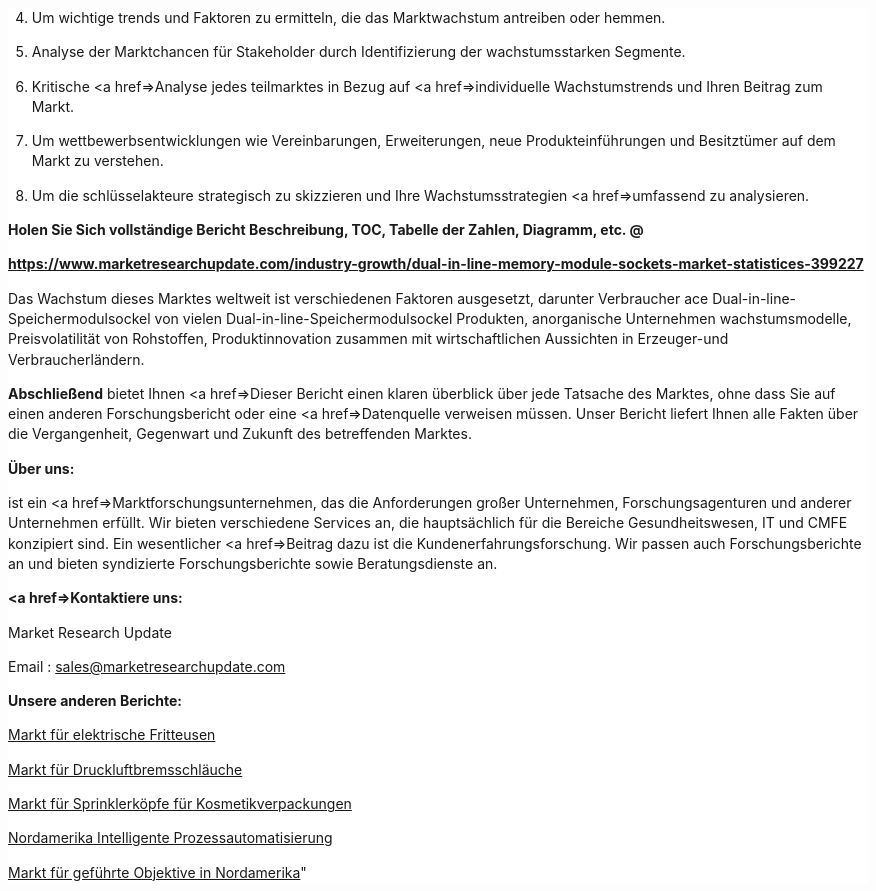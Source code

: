 4) Um wichtige trends und Faktoren zu ermitteln, die das Marktwachstum antreiben oder hemmen.

5) Analyse der Marktchancen für Stakeholder durch Identifizierung der wachstumsstarken Segmente.

6) Kritische <a href=>Analyse</a> jedes teilmarktes in Bezug auf <a href=>individuelle</a> Wachstumstrends und Ihren Beitrag zum Markt.

7) Um wettbewerbsentwicklungen wie Vereinbarungen, Erweiterungen, neue Produkteinführungen und Besitztümer auf dem Markt zu verstehen.

8) Um die schlüsselakteure strategisch zu skizzieren und Ihre Wachstumsstrategien <a href=>umfassend</a> zu analysieren.



<strong>Holen Sie Sich vollständige Bericht Beschreibung, TOC, Tabelle der Zahlen, Diagramm, etc. @ </strong>

<strong><a href=https://www.marketresearchupdate.com/industry-growth/dual-in-line-memory-module-sockets-market-statistices-399227>https://www.marketresearchupdate.com/industry-growth/dual-in-line-memory-module-sockets-market-statistices-399227</a></font></strong>

Das Wachstum dieses Marktes weltweit ist verschiedenen Faktoren ausgesetzt, darunter Verbraucher ace Dual-in-line-Speichermodulsockel von vielen Dual-in-line-Speichermodulsockel Produkten, anorganische Unternehmen wachstumsmodelle, Preisvolatilität von Rohstoffen, Produktinnovation zusammen mit wirtschaftlichen Aussichten in Erzeuger-und Verbraucherländern.



<strong>Abschließend</strong> bietet Ihnen <a href=>Dieser</a> Bericht einen klaren überblick über jede Tatsache des Marktes, ohne dass Sie auf einen anderen Forschungsbericht oder eine <a href=>Datenquelle</a> verweisen müssen. Unser Bericht liefert Ihnen alle Fakten über die Vergangenheit, Gegenwart und Zukunft des betreffenden Marktes.



<strong>Über uns:</strong>

 ist ein <a href=>Marktfors</a>chungsunternehmen, das die Anforderungen großer Unternehmen, Forschungsagenturen und anderer Unternehmen erfüllt. Wir bieten verschiedene Services an, die hauptsächlich für die Bereiche Gesundheitswesen, IT und CMFE konzipiert sind. Ein wesentlicher <a href=>Beitrag</a> dazu ist die Kundenerfahrungsforschung. Wir passen auch Forschungsberichte an und bieten syndizierte Forschungsberichte sowie Beratungsdienste an.



<strong><a href=>Kontaktiere uns:</a></strong>

Market Research Update

Email : sales@marketresearchupdate.com



<strong>Unsere anderen Berichte:</strong>

<a href=https://www.linkedin.com/pulse/electric-deep-fryer-market-witness-huge-growth>Markt für elektrische Fritteusen</a>

<a href=https://www.linkedin.com/pulse/air-brake-tubings-market-size-industry-growth>Markt für Druckluftbremsschläuche</a>

<a href=https://www.linkedin.com/pulse/cosmetics-packaging-sprinkler-head-market-2023-analysis>Markt für Sprinklerköpfe für Kosmetikverpackungen</a>

<a href=https://www.linkedin.com/pulse/north-america-intelligent-process-automation>Nordamerika Intelligente Prozessautomatisierung</a>

<a href=https://www.linkedin.com/pulse/north-america-led-lenses-market-2023-current-future-potential>Markt für geführte Objektive in Nordamerika</a>"
